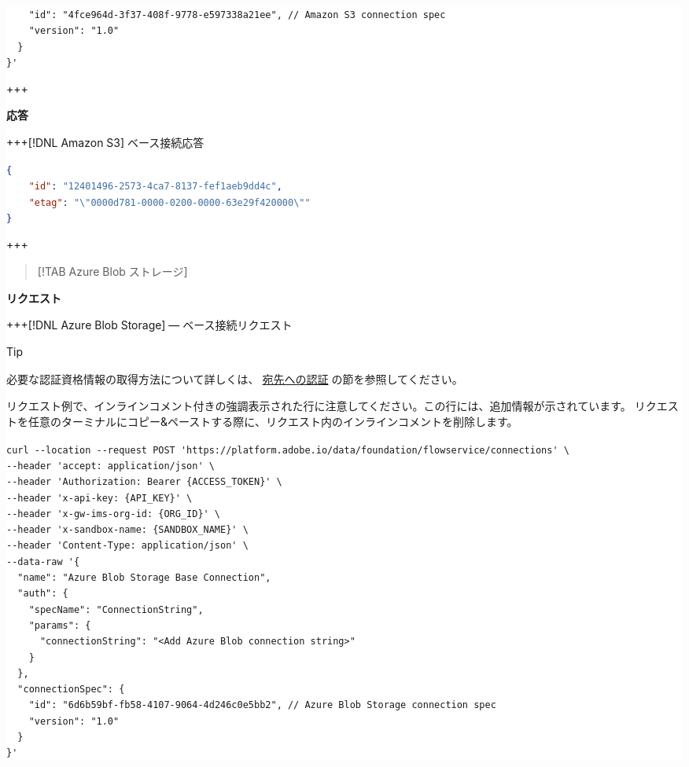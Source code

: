 ```shell {line-numbers="true" start-line="1" highlight="18"}
    "id": "4fce964d-3f37-408f-9778-e597338a21ee", // Amazon S3 connection spec
    "version": "1.0"
  }
}'
```

+++

**応答**

+++[!DNL Amazon S3] ベース接続応答

```json
{
    "id": "12401496-2573-4ca7-8137-fef1aeb9dd4c",
    "etag": "\"0000d781-0000-0200-0000-63e29f420000\""
}
```

+++

>[!TAB Azure Blob ストレージ]

**リクエスト**

+++[!DNL Azure Blob Storage]  — ベース接続リクエスト

>[!TIP]
>
>必要な認証資格情報の取得方法について詳しくは、 [宛先への認証](/help/destinations/catalog/cloud-storage/azure-blob.md#authenticate) の節を参照してください。

リクエスト例で、インラインコメント付きの強調表示された行に注意してください。この行には、追加情報が示されています。 リクエストを任意のターミナルにコピー&amp;ペーストする際に、リクエスト内のインラインコメントを削除します。

```shell {line-numbers="true" start-line="1" highlight="17"}
curl --location --request POST 'https://platform.adobe.io/data/foundation/flowservice/connections' \
--header 'accept: application/json' \
--header 'Authorization: Bearer {ACCESS_TOKEN}' \
--header 'x-api-key: {API_KEY}' \
--header 'x-gw-ims-org-id: {ORG_ID}' \
--header 'x-sandbox-name: {SANDBOX_NAME}' \
--header 'Content-Type: application/json' \
--data-raw '{
  "name": "Azure Blob Storage Base Connection",
  "auth": {
    "specName": "ConnectionString",
    "params": {
      "connectionString": "<Add Azure Blob connection string>"
    }
  },
  "connectionSpec": {
    "id": "6d6b59bf-fb58-4107-9064-4d246c0e5bb2", // Azure Blob Storage connection spec
    "version": "1.0"
  }
}'
```
